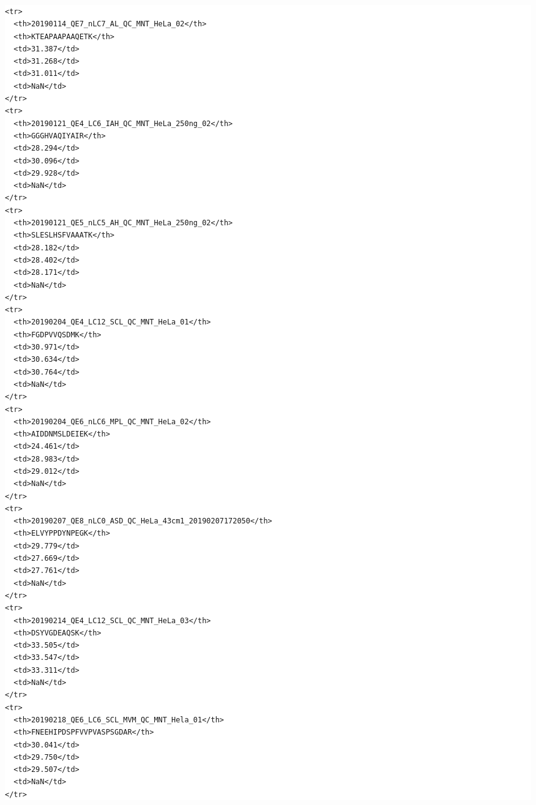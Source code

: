     <tr>
      <th>20190114_QE7_nLC7_AL_QC_MNT_HeLa_02</th>
      <th>KTEAPAAPAAQETK</th>
      <td>31.387</td>
      <td>31.268</td>
      <td>31.011</td>
      <td>NaN</td>
    </tr>
    <tr>
      <th>20190121_QE4_LC6_IAH_QC_MNT_HeLa_250ng_02</th>
      <th>GGGHVAQIYAIR</th>
      <td>28.294</td>
      <td>30.096</td>
      <td>29.928</td>
      <td>NaN</td>
    </tr>
    <tr>
      <th>20190121_QE5_nLC5_AH_QC_MNT_HeLa_250ng_02</th>
      <th>SLESLHSFVAAATK</th>
      <td>28.182</td>
      <td>28.402</td>
      <td>28.171</td>
      <td>NaN</td>
    </tr>
    <tr>
      <th>20190204_QE4_LC12_SCL_QC_MNT_HeLa_01</th>
      <th>FGDPVVQSDMK</th>
      <td>30.971</td>
      <td>30.634</td>
      <td>30.764</td>
      <td>NaN</td>
    </tr>
    <tr>
      <th>20190204_QE6_nLC6_MPL_QC_MNT_HeLa_02</th>
      <th>AIDDNMSLDEIEK</th>
      <td>24.461</td>
      <td>28.983</td>
      <td>29.012</td>
      <td>NaN</td>
    </tr>
    <tr>
      <th>20190207_QE8_nLC0_ASD_QC_HeLa_43cm1_20190207172050</th>
      <th>ELVYPPDYNPEGK</th>
      <td>29.779</td>
      <td>27.669</td>
      <td>27.761</td>
      <td>NaN</td>
    </tr>
    <tr>
      <th>20190214_QE4_LC12_SCL_QC_MNT_HeLa_03</th>
      <th>DSYVGDEAQSK</th>
      <td>33.505</td>
      <td>33.547</td>
      <td>33.311</td>
      <td>NaN</td>
    </tr>
    <tr>
      <th>20190218_QE6_LC6_SCL_MVM_QC_MNT_Hela_01</th>
      <th>FNEEHIPDSPFVVPVASPSGDAR</th>
      <td>30.041</td>
      <td>29.750</td>
      <td>29.507</td>
      <td>NaN</td>
    </tr>